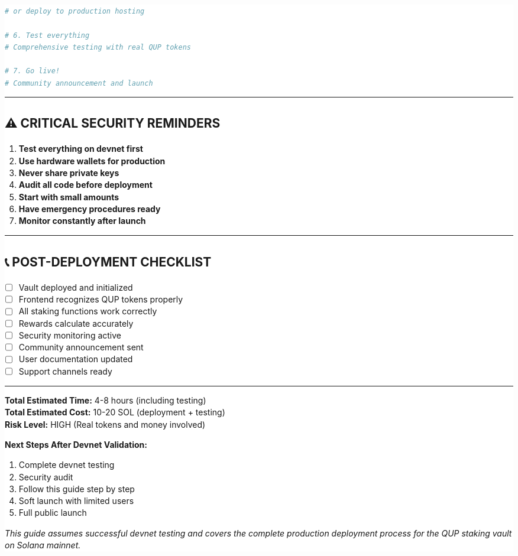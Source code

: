 ```bash
# or deploy to production hosting

# 6. Test everything
# Comprehensive testing with real QUP tokens

# 7. Go live!
# Community announcement and launch
```

---

## ⚠️ CRITICAL SECURITY REMINDERS

1. **Test everything on devnet first**
2. **Use hardware wallets for production**
3. **Never share private keys**
4. **Audit all code before deployment**
5. **Start with small amounts**
6. **Have emergency procedures ready**
7. **Monitor constantly after launch**

---

## 📞 POST-DEPLOYMENT CHECKLIST

- [ ] Vault deployed and initialized
- [ ] Frontend recognizes QUP tokens properly  
- [ ] All staking functions work correctly
- [ ] Rewards calculate accurately
- [ ] Security monitoring active
- [ ] Community announcement sent
- [ ] User documentation updated
- [ ] Support channels ready

---

**Total Estimated Time:** 4-8 hours (including testing)  
**Total Estimated Cost:** 10-20 SOL (deployment + testing)  
**Risk Level:** HIGH (Real tokens and money involved)

**Next Steps After Devnet Validation:**
1. Complete devnet testing
2. Security audit
3. Follow this guide step by step
4. Soft launch with limited users
5. Full public launch

*This guide assumes successful devnet testing and covers the complete production deployment process for the QUP staking vault on Solana mainnet.*
